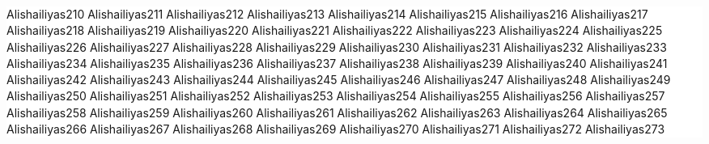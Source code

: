 Alishailiyas210
Alishailiyas211
Alishailiyas212
Alishailiyas213
Alishailiyas214
Alishailiyas215
Alishailiyas216
Alishailiyas217
Alishailiyas218
Alishailiyas219
Alishailiyas220
Alishailiyas221
Alishailiyas222
Alishailiyas223
Alishailiyas224
Alishailiyas225
Alishailiyas226
Alishailiyas227
Alishailiyas228
Alishailiyas229
Alishailiyas230
Alishailiyas231
Alishailiyas232
Alishailiyas233
Alishailiyas234
Alishailiyas235
Alishailiyas236
Alishailiyas237
Alishailiyas238
Alishailiyas239
Alishailiyas240
Alishailiyas241
Alishailiyas242
Alishailiyas243
Alishailiyas244
Alishailiyas245
Alishailiyas246
Alishailiyas247
Alishailiyas248
Alishailiyas249
Alishailiyas250
Alishailiyas251
Alishailiyas252
Alishailiyas253
Alishailiyas254
Alishailiyas255
Alishailiyas256
Alishailiyas257
Alishailiyas258
Alishailiyas259
Alishailiyas260
Alishailiyas261
Alishailiyas262
Alishailiyas263
Alishailiyas264
Alishailiyas265
Alishailiyas266
Alishailiyas267
Alishailiyas268
Alishailiyas269
Alishailiyas270
Alishailiyas271
Alishailiyas272
Alishailiyas273